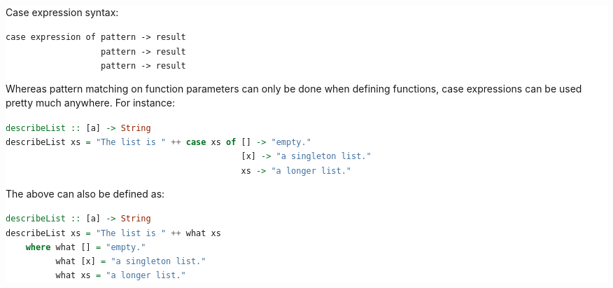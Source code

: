Case expression syntax:

```
case expression of pattern -> result  
                   pattern -> result  
                   pattern -> result
```

Whereas pattern matching on function parameters can only be done when defining functions, case expressions can be used pretty much anywhere. For instance:

```hs
describeList :: [a] -> String  
describeList xs = "The list is " ++ case xs of [] -> "empty."  
                                               [x] -> "a singleton list."   
                                               xs -> "a longer list."
```

The above can also be defined as:

```hs
describeList :: [a] -> String  
describeList xs = "The list is " ++ what xs  
    where what [] = "empty."  
          what [x] = "a singleton list."  
          what xs = "a longer list."
```
